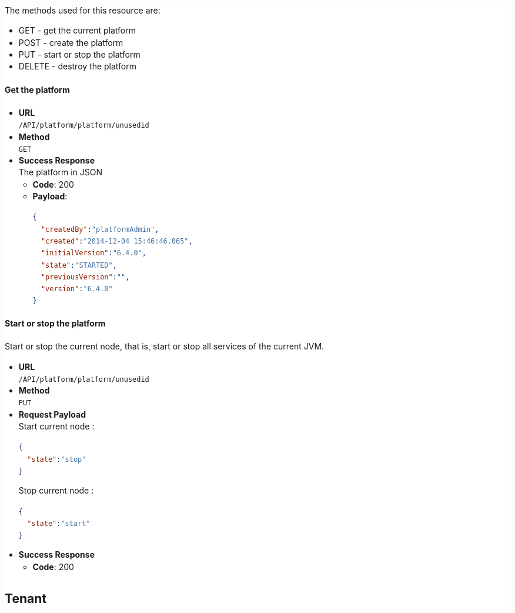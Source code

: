 The methods used for this resource are:

* GET - get the current platform
* POST - create the platform
* PUT - start or stop the platform
* DELETE - destroy the platform

#### Get the platform

* **URL**  
  `/API/platform/platform/unusedid`  
* **Method**  
  `GET`
* **Success Response**  
  The platform in JSON
  * **Code**: 200
  * **Payload**:  
    ```json
    {
      "createdBy":"platformAdmin",
      "created":"2014-12-04 15:46:46.065",
      "initialVersion":"6.4.0",
      "state":"STARTED",
      "previousVersion":"",
      "version":"6.4.0"
    }
    ```

#### Start or stop the platform

Start or stop the current node, that is, start or stop all services of the current JVM.

* **URL**  
  `/API/platform/platform/unusedid`  
* **Method**  
  `PUT`
* **Request Payload**  
  Start current node :
  ```json
  {
    "state":"stop"
  }
  ```
  Stop current node :
  ```json
  {
    "state":"start"
  }
  ```
* **Success Response**  
  * **Code**: 200

## Tenant
